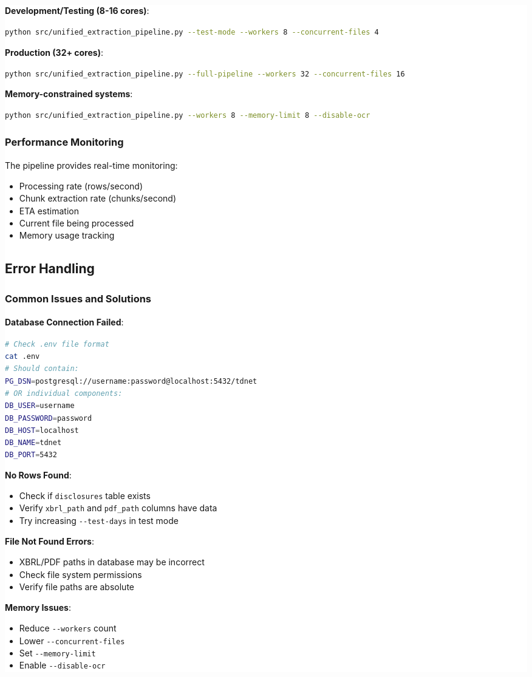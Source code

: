 **Development/Testing (8-16 cores)**:
```bash
python src/unified_extraction_pipeline.py --test-mode --workers 8 --concurrent-files 4
```

**Production (32+ cores)**:
```bash
python src/unified_extraction_pipeline.py --full-pipeline --workers 32 --concurrent-files 16
```

**Memory-constrained systems**:
```bash
python src/unified_extraction_pipeline.py --workers 8 --memory-limit 8 --disable-ocr
```

### Performance Monitoring

The pipeline provides real-time monitoring:
- Processing rate (rows/second)
- Chunk extraction rate (chunks/second)
- ETA estimation
- Current file being processed
- Memory usage tracking

## Error Handling

### Common Issues and Solutions

**Database Connection Failed**:
```bash
# Check .env file format
cat .env
# Should contain:
PG_DSN=postgresql://username:password@localhost:5432/tdnet
# OR individual components:
DB_USER=username
DB_PASSWORD=password
DB_HOST=localhost
DB_NAME=tdnet
DB_PORT=5432
```

**No Rows Found**:
- Check if `disclosures` table exists
- Verify `xbrl_path` and `pdf_path` columns have data
- Try increasing `--test-days` in test mode

**File Not Found Errors**:
- XBRL/PDF paths in database may be incorrect
- Check file system permissions
- Verify file paths are absolute

**Memory Issues**:
- Reduce `--workers` count
- Lower `--concurrent-files`
- Set `--memory-limit`
- Enable `--disable-ocr`
